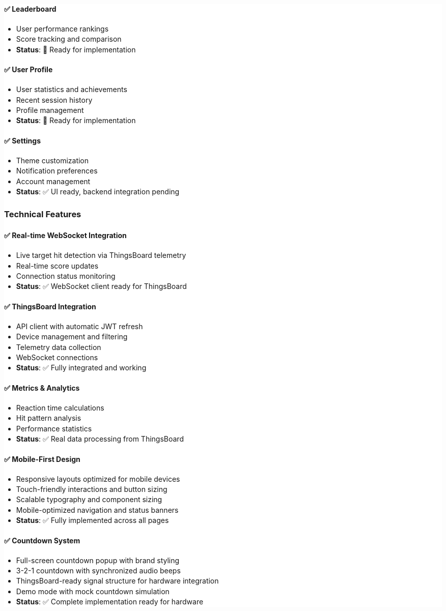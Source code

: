 #### ✅ **Leaderboard**
- User performance rankings
- Score tracking and comparison
- **Status**: 🚧 Ready for implementation

#### ✅ **User Profile**
- User statistics and achievements
- Recent session history
- Profile management
- **Status**: 🚧 Ready for implementation

#### ✅ **Settings**
- Theme customization
- Notification preferences
- Account management
- **Status**: ✅ UI ready, backend integration pending

### Technical Features

#### ✅ **Real-time WebSocket Integration**
- Live target hit detection via ThingsBoard telemetry
- Real-time score updates
- Connection status monitoring
- **Status**: ✅ WebSocket client ready for ThingsBoard

#### ✅ **ThingsBoard Integration**
- API client with automatic JWT refresh
- Device management and filtering
- Telemetry data collection
- WebSocket connections
- **Status**: ✅ Fully integrated and working

#### ✅ **Metrics & Analytics**
- Reaction time calculations
- Hit pattern analysis
- Performance statistics
- **Status**: ✅ Real data processing from ThingsBoard

#### ✅ **Mobile-First Design**
- Responsive layouts optimized for mobile devices
- Touch-friendly interactions and button sizing
- Scalable typography and component sizing
- Mobile-optimized navigation and status banners
- **Status**: ✅ Fully implemented across all pages

#### ✅ **Countdown System**
- Full-screen countdown popup with brand styling
- 3-2-1 countdown with synchronized audio beeps
- ThingsBoard-ready signal structure for hardware integration
- Demo mode with mock countdown simulation
- **Status**: ✅ Complete implementation ready for hardware
